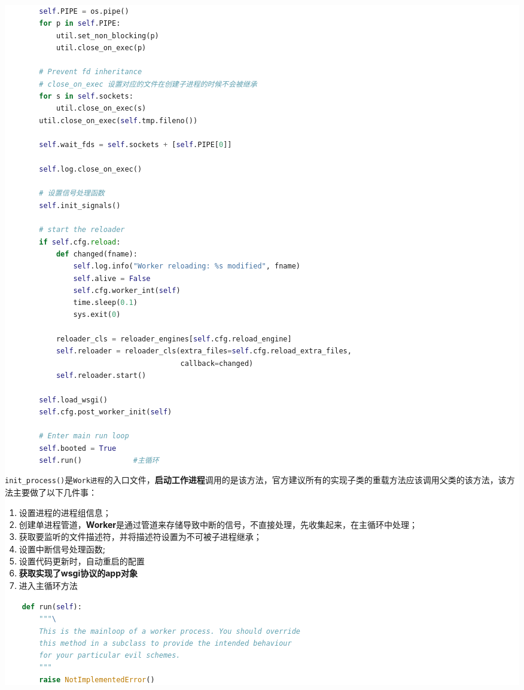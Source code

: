 ```python
        self.PIPE = os.pipe()
        for p in self.PIPE:
            util.set_non_blocking(p)
            util.close_on_exec(p)

        # Prevent fd inheritance
        # close_on_exec 设置对应的文件在创建子进程的时候不会被继承
        for s in self.sockets:
            util.close_on_exec(s)
        util.close_on_exec(self.tmp.fileno())

        self.wait_fds = self.sockets + [self.PIPE[0]]

        self.log.close_on_exec()

        # 设置信号处理函数
        self.init_signals()

        # start the reloader
        if self.cfg.reload:
            def changed(fname):
                self.log.info("Worker reloading: %s modified", fname)
                self.alive = False
                self.cfg.worker_int(self)
                time.sleep(0.1)
                sys.exit(0)

            reloader_cls = reloader_engines[self.cfg.reload_engine]
            self.reloader = reloader_cls(extra_files=self.cfg.reload_extra_files,
                                         callback=changed)
            self.reloader.start()

        self.load_wsgi()
        self.cfg.post_worker_init(self) 

        # Enter main run loop
        self.booted = True
        self.run()            #主循环
```

`init_process()`是`Work进程`的入口文件，**启动工作进程**调用的是该方法，官方建议所有的实现子类的重载方法应该调用父类的该方法，该方法主要做了以下几件事：
1. 设置进程的进程组信息；
2. 创建单进程管道，**Worker**是通过管道来存储导致中断的信号，不直接处理，先收集起来，在主循环中处理；
2. 获取要监听的文件描述符，并将描述符设置为不可被子进程继承；
3. 设置中断信号处理函数;
4. 设置代码更新时，自动重启的配置
5. **获取实现了wsgi协议的app对象**
6. 进入主循环方法

```python
    def run(self):
        """\
        This is the mainloop of a worker process. You should override
        this method in a subclass to provide the intended behaviour
        for your particular evil schemes.
        """
        raise NotImplementedError()
```
